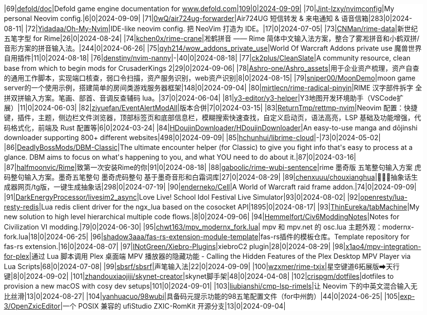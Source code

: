 |69|[defold/doc](https://github.com/defold/doc)|Defold game engine documentation for www.defold.com|109|0|2024-09-09|
|70|[Jint-lzxy/nvimconfig](https://github.com/Jint-lzxy/nvimconfig)|My personal Neovim config.|6|0|2024-09-09|
|71|[0wQ/air724ug-forwarder](https://github.com/0wQ/air724ug-forwarder)|Air724UG 短信转发 & 来电通知 & 语音信箱|283|0|2024-08-11|
|72|[Yidadaa/Oh-My-Nvim](https://github.com/Yidadaa/Oh-My-Nvim)|IDE-like neovim config. 把 NeoVim 打造为 IDE。|17|0|2024-07-05|
|73|[CNMan/rime-data](https://github.com/CNMan/rime-data)|新世纪五笔字型 for Rime|26|0|2024-08-24|
|74|[kchen0x/rime-crane](https://github.com/kchen0x/rime-crane)|凇鹤拼音 —— Rime 简体中文输入法方案，整合了雾凇拼音和小鹤双拼/音形方案的拼音输入法。|244|0|2024-06-26|
|75|[qyh214/wow_addons_private_use](https://github.com/qyh214/wow_addons_private_use)|World Of Warcraft Addons private use 魔兽世界自用插件|11|0|2024-08-18|
|76|[denstiny/nvim-nanny](https://github.com/denstiny/nvim-nanny)|-|40|0|2024-08-18|
|77|[ck2plus/CleanSlate](https://github.com/ck2plus/CleanSlate)|A community resource, clean base from which to begin mods for CrusaderKings 2|29|0|2024-09-06|
|78|[Ashro-one/Ashro_assets](https://github.com/Ashro-one/Ashro_assets)|用于企业资产梳理，资产自查的通用工作脚本，实现端口核查，弱口令扫描，资产服务识别，web资产识别|8|0|2024-08-15|
|79|[sniper00/MoonDemo](https://github.com/sniper00/MoonDemo)|moon game server的一个使用示例，搭建简单的房间类游戏服务器框架|148|0|2024-09-04|
|80|[mirtlecn/rime-radical-pinyin](https://github.com/mirtlecn/rime-radical-pinyin)|RIME 汉字部件拆字   全拼双拼输入方案。笔画、部首、音调反查辅码 lua。|37|0|2024-06-04|
|81|[y3-editor/y3-helper](https://github.com/y3-editor/y3-helper)|Y3地图开发环境助手（VSCode扩展）|11|0|2024-06-03|
|82|[ziyuefan/EventAlertModAll](https://github.com/ziyuefan/EventAlertModAll)|版本合併|7|0|2024-03-15|
|83|[ReturnTmp/rettmp-nvim](https://github.com/ReturnTmp/rettmp-nvim)|Neovim 配置：快捷键，插件，主题，侧边栏文件浏览器，顶部标签页和底部信息栏，模糊搜索快速查找，自定义启动页，语法高亮，LSP 基础及功能增强，代码格式化，前端及 Rust 配置等|6|0|2024-03-24|
|84|[HDoujinDownloader/HDoujinDownloader](https://github.com/HDoujinDownloader/HDoujinDownloader)|An easy-to-use manga and dōjinshi downloader supporting 800+ different websites|498|0|2024-09-09|
|85|[hchunhui/librime-cloud](https://github.com/hchunhui/librime-cloud)|-|73|0|2024-05-02|
|86|[DeadlyBossMods/DBM-Classic](https://github.com/DeadlyBossMods/DBM-Classic)|The ultimate encounter helper (for Classic) to give you fight info that's easy to process at a glance. DBM aims to focus on what's happening to you, and what YOU need to do about it.|87|0|2024-03-16|
|87|[halfmoonvic/Rime](https://github.com/halfmoonvic/Rime)|致第一次安装Rime的你|91|0|2024-08-18|
|88|[gaboolic/rime-wubi-sentence](https://github.com/gaboolic/rime-wubi-sentence)|rime 墨奇版 五笔整句输入方案   虎码整句输入方案。墨奇五笔整句 墨奇虎码整句 基于墨奇音形和白霜词库|27|0|2024-08-29|
|89|[chenxuuu/chouxianghua](https://github.com/chenxuuu/chouxianghua)|🤡‍🐘🌸‍抽象话生成器网页/tg版，一键生成抽象话|298|0|2024-07-19|
|90|[enderneko/Cell](https://github.com/enderneko/Cell)|A World of Warcraft raid frame addon.|74|0|2024-09-09|
|91|[DarkEnergyProcessor/livesim2_async](https://github.com/DarkEnergyProcessor/livesim2_async)|Love Live! School Idol Festival Live Simulator|93|0|2024-08-02|
|92|[openresty/lua-resty-redis](https://github.com/openresty/lua-resty-redis)|Lua redis client driver for the ngx_lua based on the cosocket API|1895|0|2024-08-17|
|93|[ThinEureka/tabMachine](https://github.com/ThinEureka/tabMachine)|My new solution to high level hierarchical multiple code flows.|8|0|2024-09-06|
|94|[Hemmelfort/Civ6ModdingNotes](https://github.com/Hemmelfort/Civ6ModdingNotes)|Notes for Civilization VI modding.|79|0|2024-06-30|
|95|[chwt163/mpv_modernx_fork.lua](https://github.com/chwt163/mpv_modernx_fork.lua)| mpv 和 mpv.net 的 osc.lua 主题外观：modernx-fork.lua|18|0|2024-06-25|
|96|[shadow3aaa/fas-rs-extension-module-template](https://github.com/shadow3aaa/fas-rs-extension-module-template)|fas-rs插件的模板仓库。Template repository for fas-rs extension.|16|0|2024-08-07|
|97|[INotGreen/Xiebro-Plugins](https://github.com/INotGreen/Xiebro-Plugins)|xiebroC2 plugin|28|0|2024-08-29|
|98|[x1ao4/mpv-integration-for-plex](https://github.com/x1ao4/mpv-integration-for-plex)|通过 Lua 脚本调用 Plex 桌面端 MPV 播放器的隐藏功能 - Calling the Hidden Features of the Plex Desktop MPV Player via Lua Scripts|68|0|2024-07-08|
|99|[sbsrf/sbsrf](https://github.com/sbsrf/sbsrf)|声笔输入法|22|0|2024-09-09|
|100|[wzxmer/rime-txjx](https://github.com/wzxmer/rime-txjx)|星空键道6拓展版➡天行键|8|0|2024-09-02|
|101|[zhandouxiaojiji/skynet-creator](https://github.com/zhandouxiaojiji/skynet-creator)|skynet脚手架|48|0|2024-04-08|
|102|[crispgm/dotfiles](https://github.com/crispgm/dotfiles)|dotfiles to provision a new macOS with cosy dev setups|101|0|2024-09-01|
|103|[liubianshi/cmp-lsp-rimels](https://github.com/liubianshi/cmp-lsp-rimels)|让 Neovim 下的中英文混合输入无比丝滑|13|0|2024-08-27|
|104|[yanhuacuo/98wubi](https://github.com/yanhuacuo/98wubi)|具备码元提示功能的98五笔配置文件（for中州韵）|44|0|2024-06-25|
|105|[exp-3/OpenZxicEditor](https://github.com/exp-3/OpenZxicEditor)|一个 POSIX 兼容的 ufiStudio ZXIC-RomKit 开源分支|13|0|2024-09-04|